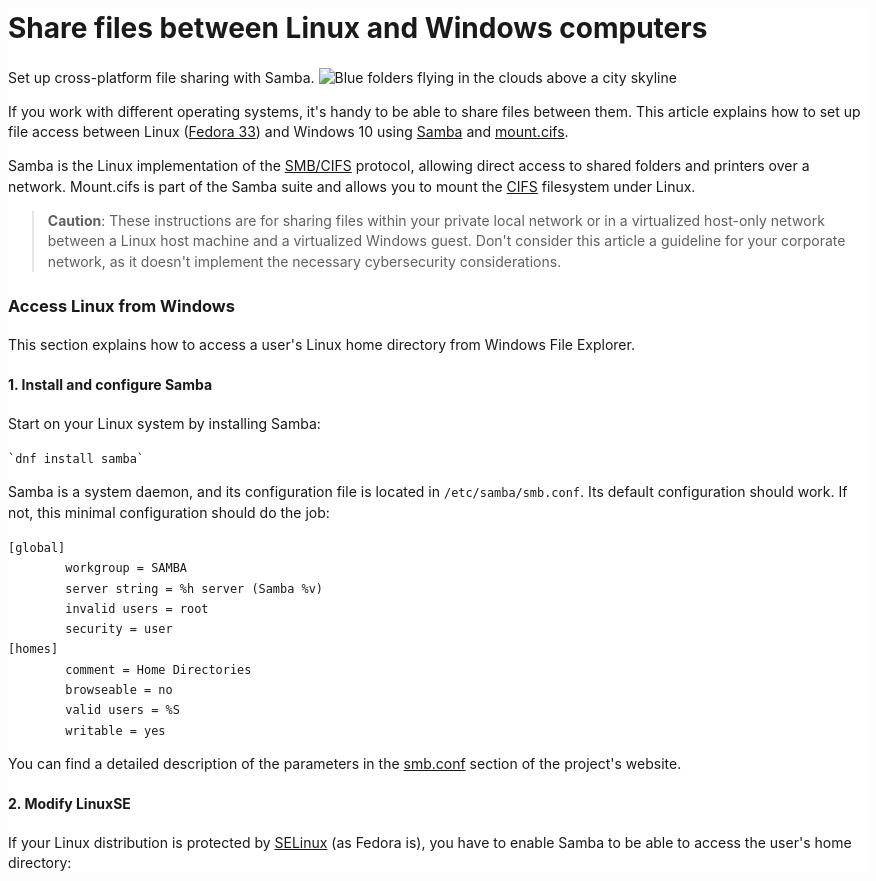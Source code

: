 [#]: subject: (Share files between Linux and Windows computers)
[#]: via: (https://opensource.com/article/21/4/share-files-linux-windows)
[#]: author: (Stephan Avenwedde https://opensource.com/users/hansic99)
[#]: collector: (lujun9972)
[#]: translator: (wyxplus)
[#]: reviewer: ( )
[#]: publisher: ( )
[#]: url: ( )

Share files between Linux and Windows computers
======
Set up cross-platform file sharing with Samba.
![Blue folders flying in the clouds above a city skyline][1]

If you work with different operating systems, it's handy to be able to share files between them. This article explains how to set up file access between Linux ([Fedora 33][2]) and Windows 10 using [Samba][3] and [mount.cifs][4].

Samba is the Linux implementation of the [SMB/CIFS][5] protocol, allowing direct access to shared folders and printers over a network. Mount.cifs is part of the Samba suite and allows you to mount the [CIFS][5] filesystem under Linux.

> **Caution**: These instructions are for sharing files within your private local network or in a virtualized host-only network between a Linux host machine and a virtualized Windows guest. Don't consider this article a guideline for your corporate network, as it doesn't implement the necessary cybersecurity considerations.

### Access Linux from Windows

This section explains how to access a user's Linux home directory from Windows File Explorer.

#### 1\. Install and configure Samba

Start on your Linux system by installing Samba:


```
`dnf install samba`
```

Samba is a system daemon, and its configuration file is located in `/etc/samba/smb.conf`. Its default configuration should work. If not, this minimal configuration should do the job:


```
[global]
        workgroup = SAMBA
        server string = %h server (Samba %v)
        invalid users = root
        security = user
[homes]
        comment = Home Directories
        browseable = no
        valid users = %S
        writable = yes
```

You can find a detailed description of the parameters in the [smb.conf][6] section of the project's website.

#### 2\. Modify LinuxSE

If your Linux distribution is protected by [SELinux][7] (as Fedora is), you have to enable Samba to be able to access the user's home directory:


[a]: https://opensource.com/users/hansic99
[b]: https://github.com/lujun9972
[1]: https://opensource.com/sites/default/files/styles/image-full-size/public/lead-images/rh_003499_01_cloud21x_cc.png?itok=5UwC92dO (Blue folders flying in the clouds above a city skyline)
[2]: https://getfedora.org/en/workstation/download/
[3]: https://www.samba.org/
[4]: https://linux.die.net/man/8/mount.cifs
[5]: https://en.wikipedia.org/wiki/Server_Message_Block
[6]: https://www.samba.org/samba/docs/current/man-html/smb.conf.5.html
[7]: https://www.redhat.com/en/topics/linux/what-is-selinux
[8]: https://opensource.com/sites/default/files/uploads/sebool.png (Enabling Samba to enable user directory access)
[9]: https://creativecommons.org/licenses/by-sa/4.0/
[10]: https://opensource.com/sites/default/files/uploads/firewall_configuration.png (firewall-config tool)
[11]: https://opensource.com/sites/default/files/uploads/windows_access_shared_1.png (Accessing Linux machine from Windows)
[12]: https://opensource.com/sites/default/files/uploads/windows_acess_shared_2.png (Accessing Linux machine from Windows)
[13]: https://opensource.com/sites/default/files/uploads/open_network_and_sharing_center.png (Open network and sharing center)
[14]: https://opensource.com/sites/default/files/uploads/network_and_sharing_center_2.png (Change advanced sharing settings)
[15]: https://opensource.com/sites/default/files/uploads/network_sharing.png (Network sharing settings)
[16]: https://opensource.com/sites/default/files/pictures/give_access_to.png (Give access)
[17]: https://opensource.com/sites/default/files/pictures/tag_as_shared.png (Tag as shared)
[18]: https://opensource.com/sites/default/files/uploads/show_shared_folder_1.png (Shared folders)
[19]: https://opensource.com/sites/default/files/uploads/show_shared_folder_2.png (Shared folders)
[20]: https://timlehr.com/auto-mount-samba-cifs-shares-via-fstab-on-linux/